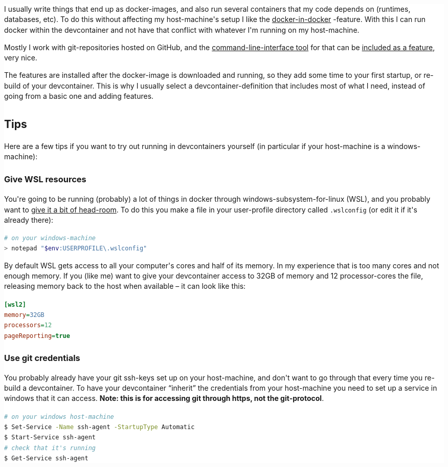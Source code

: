 I usually write things that end up as docker-images, and also run several containers that my code depends on (runtimes, databases, etc). To do this without affecting my host-machine's setup I like the [docker-in-docker](https://github.com/devcontainers/features/tree/main/src/docker-in-docker) -feature. With this I can run docker within the devcontainer and not have that conflict with whatever I'm running on my host-machine.

Mostly I work with git-repositories hosted on GitHub, and the [command-line-interface tool](https://cli.github.com/) for that can be [included as a feature](https://github.com/devcontainers/features/tree/main/src/github-cli), very nice.

The features are installed after the docker-image is downloaded and running, so they add some time to your first startup, or re-build of your devcontainer. This is why I usually select a devcontainer-definition that includes most of what I need, instead of going from a basic one and adding features.

## Tips

Here are a few tips if you want to try out running in devcontainers yourself (in particular if your host-machine is a windows-machine):

### Give WSL resources

You're going to be running (probably) a lot of things in docker through windows-subsystem-for-linux (WSL), and you probably want to [give it a bit of head-room](https://learn.microsoft.com/en-us/windows/wsl/wsl-config#configure-global-options-with-wslconfig). To do this you make a file in your user-profile directory called `.wslconfig` (or edit it if it's already there):

```bash
# on your windows-machine
> notepad "$env:USERPROFILE\.wslconfig"
```

By default WSL gets access to all your computer's cores and half of its memory. In my experience that is too many cores and not enough memory. If you (like me) want to give your devcontainer access to 32GB of memory and 12 processor-cores the file, releasing memory back to the host when available – it can look like this:

```ini
[wsl2]
memory=32GB
processors=12
pageReporting=true
```

### Use git credentials

You probably already have your git ssh-keys set up on your host-machine, and don't want to go through that every time you re-build a devcontainer. To have your devcontainer “inherit” the credentials from your host-machine you need to set up a service in windows that it can access. **Note: this is for accessing git through https, not the git-protocol**.

```bash
# on your windows host-machine
$ Set-Service -Name ssh-agent -StartupType Automatic
$ Start-Service ssh-agent
# check that it's running
$ Get-Service ssh-agent
```
